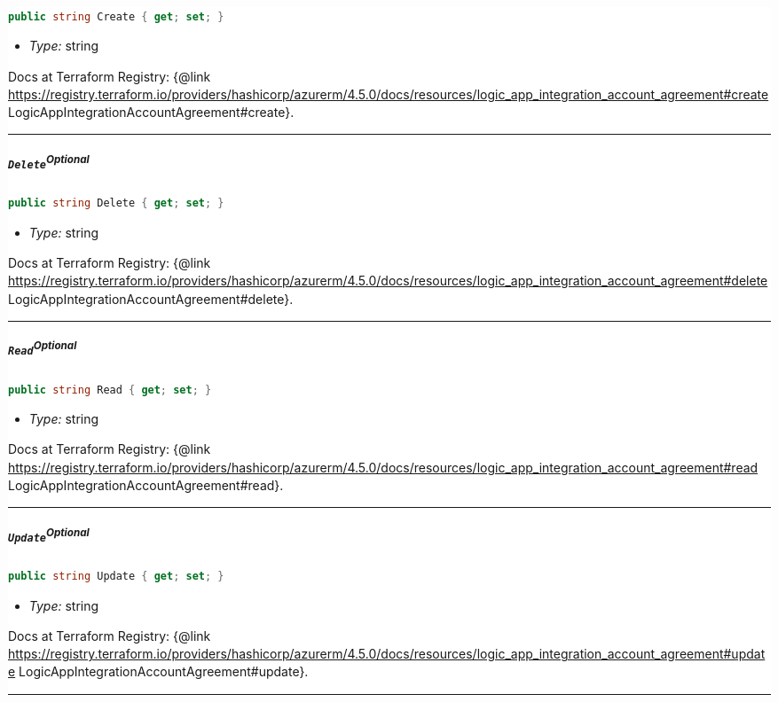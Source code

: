 ```csharp
public string Create { get; set; }
```

- *Type:* string

Docs at Terraform Registry: {@link https://registry.terraform.io/providers/hashicorp/azurerm/4.5.0/docs/resources/logic_app_integration_account_agreement#create LogicAppIntegrationAccountAgreement#create}.

---

##### `Delete`<sup>Optional</sup> <a name="Delete" id="@cdktf/provider-azurerm.logicAppIntegrationAccountAgreement.LogicAppIntegrationAccountAgreementTimeouts.property.delete"></a>

```csharp
public string Delete { get; set; }
```

- *Type:* string

Docs at Terraform Registry: {@link https://registry.terraform.io/providers/hashicorp/azurerm/4.5.0/docs/resources/logic_app_integration_account_agreement#delete LogicAppIntegrationAccountAgreement#delete}.

---

##### `Read`<sup>Optional</sup> <a name="Read" id="@cdktf/provider-azurerm.logicAppIntegrationAccountAgreement.LogicAppIntegrationAccountAgreementTimeouts.property.read"></a>

```csharp
public string Read { get; set; }
```

- *Type:* string

Docs at Terraform Registry: {@link https://registry.terraform.io/providers/hashicorp/azurerm/4.5.0/docs/resources/logic_app_integration_account_agreement#read LogicAppIntegrationAccountAgreement#read}.

---

##### `Update`<sup>Optional</sup> <a name="Update" id="@cdktf/provider-azurerm.logicAppIntegrationAccountAgreement.LogicAppIntegrationAccountAgreementTimeouts.property.update"></a>

```csharp
public string Update { get; set; }
```

- *Type:* string

Docs at Terraform Registry: {@link https://registry.terraform.io/providers/hashicorp/azurerm/4.5.0/docs/resources/logic_app_integration_account_agreement#update LogicAppIntegrationAccountAgreement#update}.

---